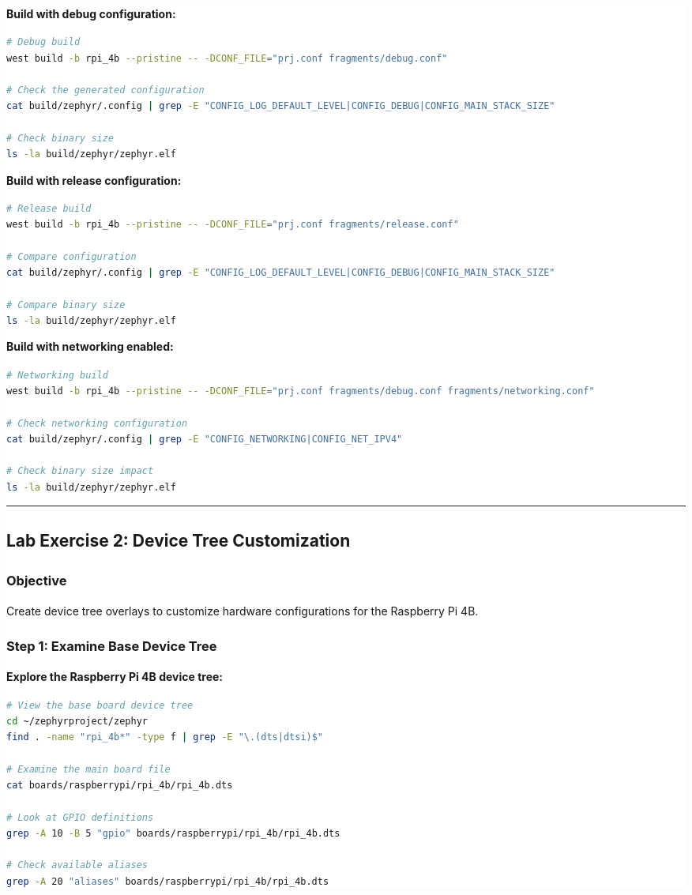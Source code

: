 **Build with debug configuration:**

```bash
# Debug build
west build -b rpi_4b --pristine -- -DCONF_FILE="prj.conf fragments/debug.conf"

# Check the generated configuration
cat build/zephyr/.config | grep -E "CONFIG_LOG_DEFAULT_LEVEL|CONFIG_DEBUG|CONFIG_MAIN_STACK_SIZE"

# Check binary size
ls -la build/zephyr/zephyr.elf
```

**Build with release configuration:**

```bash
# Release build
west build -b rpi_4b --pristine -- -DCONF_FILE="prj.conf fragments/release.conf"

# Compare configuration
cat build/zephyr/.config | grep -E "CONFIG_LOG_DEFAULT_LEVEL|CONFIG_DEBUG|CONFIG_MAIN_STACK_SIZE"

# Compare binary size
ls -la build/zephyr/zephyr.elf
```

**Build with networking enabled:**

```bash
# Networking build
west build -b rpi_4b --pristine -- -DCONF_FILE="prj.conf fragments/debug.conf fragments/networking.conf"

# Check networking configuration
cat build/zephyr/.config | grep -E "CONFIG_NETWORKING|CONFIG_NET_IPV4"

# Check binary size impact
ls -la build/zephyr/zephyr.elf
```

---

## Lab Exercise 2: Device Tree Customization

### Objective
Create device tree overlays to customize hardware configurations for the Raspberry Pi 4B.

### Step 1: Examine Base Device Tree

**Explore the Raspberry Pi 4B device tree:**

```bash
# View the base board device tree
cd ~/zephyrproject/zephyr
find . -name "rpi_4b*" -type f | grep -E "\.(dts|dtsi)$"

# Examine the main board file
cat boards/raspberrypi/rpi_4b/rpi_4b.dts

# Look at GPIO definitions
grep -A 10 -B 5 "gpio" boards/raspberrypi/rpi_4b/rpi_4b.dts

# Check available aliases
grep -A 20 "aliases" boards/raspberrypi/rpi_4b/rpi_4b.dts
```
